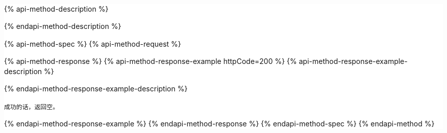 {% api-method-description %}

{% endapi-method-description %}

{% api-method-spec %}
{% api-method-request %}

{% api-method-response %}
{% api-method-response-example httpCode=200 %}
{% api-method-response-example-description %}

{% endapi-method-response-example-description %}

```
成功的话，返回空。
```
{% endapi-method-response-example %}
{% endapi-method-response %}
{% endapi-method-spec %}
{% endapi-method %}

